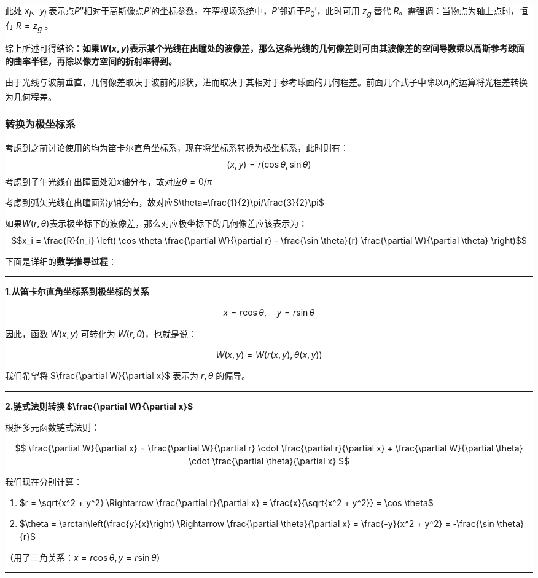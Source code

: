 此处 $x_i$、$y_i$ 表示点$P''$相对于高斯像点$P'$的坐标参数。在窄视场系统中，$P'$邻近于$P_{0}'$，此时可用 $z_g$ 替代 $R$。需强调：当物点为轴上点时，恒有 $R = z_g$ 。

综上所述可得结论：**如果$W(x,y)$表示某个光线在出瞳处的波像差，那么这条光线的几何像差则可由其波像差的空间导数乘以高斯参考球面的曲率半径，再除以像方空间的折射率得到。**


由于光线与波前垂直，几何像差取决于波前的形状，进而取决于其相对于参考球面的几何程差。前面几个式子中除以$n_{i}$的运算将光程差转换为几何程差。

 ### **转换为极坐标系**

 考虑到之前讨论使用的均为笛卡尔直角坐标系，现在将坐标系转换为极坐标系，此时则有：
 $$(x,y)=r(\cos \theta,\sin \theta)$$
 考虑到子午光线在出瞳面处沿$x$轴分布，故对应$\theta=0/\pi$
 
考虑到弧矢光线在出瞳面沿$y$轴分布，故对应$\theta=\frac{1}{2}\pi/\frac{3}{2}\pi$

 如果$W(r,\theta)$表示极坐标下的波像差，那么对应极坐标下的几何像差应该表示为：
 $$x_i = \frac{R}{n_i} \left( \cos \theta \frac{\partial W}{\partial r} - \frac{\sin \theta}{r} \frac{\partial W}{\partial \theta} \right)$$


下面是详细的**数学推导过程**：

---

**1.从笛卡尔直角坐标系到极坐标的关系**



$$
x = r \cos \theta, \quad y = r \sin \theta
$$

因此，函数 $W(x, y)$ 可转化为 $W(r, \theta)$，也就是说：

$$
W(x, y) = W(r(x, y), \theta(x, y))
$$

我们希望将 $\frac{\partial W}{\partial x}$ 表示为 $r, \theta$ 的偏导。

---

**2.链式法则转换 $\frac{\partial W}{\partial x}$**

根据多元函数链式法则：

$$
\frac{\partial W}{\partial x} = \frac{\partial W}{\partial r} \cdot \frac{\partial r}{\partial x} + \frac{\partial W}{\partial \theta} \cdot \frac{\partial \theta}{\partial x}
$$

我们现在分别计算：

 1. $r = \sqrt{x^2 + y^2} \Rightarrow \frac{\partial r}{\partial x} = \frac{x}{\sqrt{x^2 + y^2}} = \cos \theta$

 2. $\theta = \arctan\left(\frac{y}{x}\right) \Rightarrow \frac{\partial \theta}{\partial x} = \frac{-y}{x^2 + y^2} = -\frac{\sin \theta}{r}$

（用了三角关系：$x = r \cos \theta, y = r \sin \theta$）

---